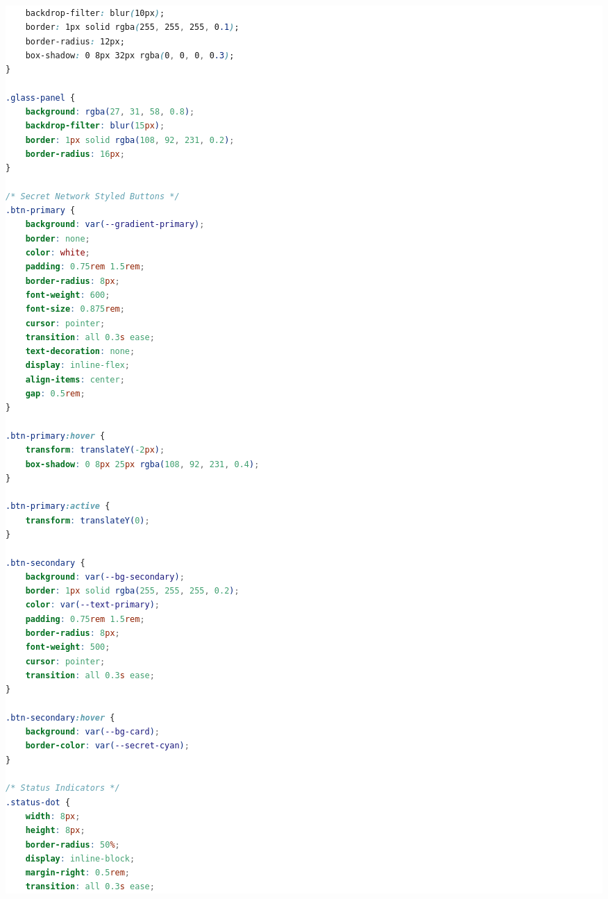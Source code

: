 ```css
    backdrop-filter: blur(10px);
    border: 1px solid rgba(255, 255, 255, 0.1);
    border-radius: 12px;
    box-shadow: 0 8px 32px rgba(0, 0, 0, 0.3);
}

.glass-panel {
    background: rgba(27, 31, 58, 0.8);
    backdrop-filter: blur(15px);
    border: 1px solid rgba(108, 92, 231, 0.2);
    border-radius: 16px;
}

/* Secret Network Styled Buttons */
.btn-primary {
    background: var(--gradient-primary);
    border: none;
    color: white;
    padding: 0.75rem 1.5rem;
    border-radius: 8px;
    font-weight: 600;
    font-size: 0.875rem;
    cursor: pointer;
    transition: all 0.3s ease;
    text-decoration: none;
    display: inline-flex;
    align-items: center;
    gap: 0.5rem;
}

.btn-primary:hover {
    transform: translateY(-2px);
    box-shadow: 0 8px 25px rgba(108, 92, 231, 0.4);
}

.btn-primary:active {
    transform: translateY(0);
}

.btn-secondary {
    background: var(--bg-secondary);
    border: 1px solid rgba(255, 255, 255, 0.2);
    color: var(--text-primary);
    padding: 0.75rem 1.5rem;
    border-radius: 8px;
    font-weight: 500;
    cursor: pointer;
    transition: all 0.3s ease;
}

.btn-secondary:hover {
    background: var(--bg-card);
    border-color: var(--secret-cyan);
}

/* Status Indicators */
.status-dot {
    width: 8px;
    height: 8px;
    border-radius: 50%;
    display: inline-block;
    margin-right: 0.5rem;
    transition: all 0.3s ease;
```